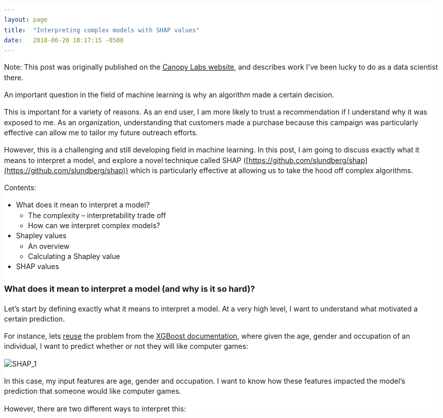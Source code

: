 ```yaml
---
layout: page
title:  "Interpreting complex models with SHAP values"
date:   2018-06-20 10:17:15 -0500
---
```


Note: This post was originally published on the [Canopy Labs website](https://canopylabs.com/resources/interpreting-complex-models-with-shap/),
and describes work I've been lucky to do as a data scientist there.

An important question in the field of machine learning is why an algorithm made a certain decision.

This is important for a variety of reasons. As an end user, I am more likely to trust a recommendation if I understand
why it was exposed to me. As an organization, understanding that customers made a purchase because this campaign was
particularly effective can allow me to tailor my future outreach efforts.

However, this is a challenging and still developing field in machine learning. In this post, I am going to discuss
exactly what it means to interpret a model, and explore a novel technique called SHAP ([https://github.com/slundberg/shap](https://github.com/slundberg/shap))
which is particularly effective at allowing us to take the hood off complex algorithms.

Contents:
* What does it mean to interpret a model?
   * The complexity – interpretability trade off
   * How can we interpret complex models?
* Shapley values
   * An overview
   * Calculating a Shapley value
* SHAP values

### What does it mean to interpret a model (and why is it so hard)?

Let’s start by defining exactly what it means to interpret a model. At a very high level, I want to understand what
motivated a certain prediction.

For instance, lets [reuse](https://gabrieltseng.github.io/2018/02/25/XGB.html) the problem from the
[XGBoost documentation](https://xgboost.readthedocs.io/en/latest/model.html), where given the age, gender and occupation
of an individual, I want to predict whether or not they will like computer games:

![SHAP_1](../../../assets/img/2018-06-20/SHAP_1.png "SHAP_1")

In this case, my input features are age, gender and occupation. I want to know how these features impacted the model’s
prediction that someone would like computer games.

However, there are two different ways to interpret this:
